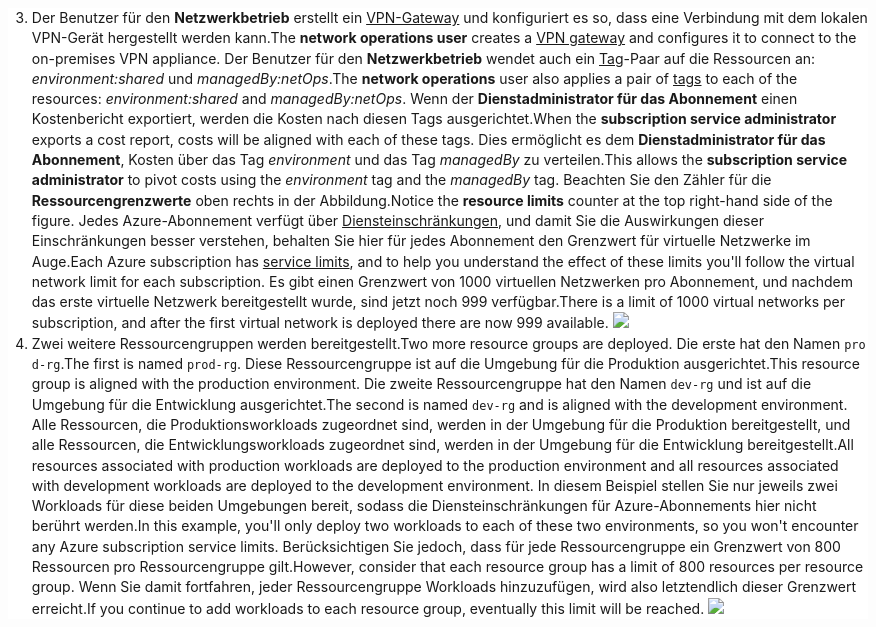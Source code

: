 3. <span data-ttu-id="b4016-256">Der Benutzer für den **Netzwerkbetrieb** erstellt ein [VPN-Gateway](/azure/vpn-gateway/vpn-gateway-about-vpngateways) und konfiguriert es so, dass eine Verbindung mit dem lokalen VPN-Gerät hergestellt werden kann.</span><span class="sxs-lookup"><span data-stu-id="b4016-256">The **network operations user** creates a [VPN gateway](/azure/vpn-gateway/vpn-gateway-about-vpngateways) and configures it to connect to the on-premises VPN appliance.</span></span> <span data-ttu-id="b4016-257">Der Benutzer für den **Netzwerkbetrieb** wendet auch ein [Tag](/azure/azure-resource-manager/resource-group-using-tags)-Paar auf die Ressourcen an: *environment:shared* und *managedBy:netOps*.</span><span class="sxs-lookup"><span data-stu-id="b4016-257">The **network operations** user also applies a pair of [tags](/azure/azure-resource-manager/resource-group-using-tags) to each of the resources: *environment:shared* and *managedBy:netOps*.</span></span> <span data-ttu-id="b4016-258">Wenn der **Dienstadministrator für das Abonnement** einen Kostenbericht exportiert, werden die Kosten nach diesen Tags ausgerichtet.</span><span class="sxs-lookup"><span data-stu-id="b4016-258">When the **subscription service administrator** exports a cost report, costs will be aligned with each of these tags.</span></span> <span data-ttu-id="b4016-259">Dies ermöglicht es dem **Dienstadministrator für das Abonnement**, Kosten über das Tag *environment* und das Tag *managedBy* zu verteilen.</span><span class="sxs-lookup"><span data-stu-id="b4016-259">This allows the **subscription service administrator** to pivot costs using the *environment* tag and the *managedBy* tag.</span></span> <span data-ttu-id="b4016-260">Beachten Sie den Zähler für die **Ressourcengrenzwerte** oben rechts in der Abbildung.</span><span class="sxs-lookup"><span data-stu-id="b4016-260">Notice the **resource limits** counter at the top right-hand side of the figure.</span></span> <span data-ttu-id="b4016-261">Jedes Azure-Abonnement verfügt über [Diensteinschränkungen](/azure/azure-subscription-service-limits), und damit Sie die Auswirkungen dieser Einschränkungen besser verstehen, behalten Sie hier für jedes Abonnement den Grenzwert für virtuelle Netzwerke im Auge.</span><span class="sxs-lookup"><span data-stu-id="b4016-261">Each Azure subscription has [service limits](/azure/azure-subscription-service-limits), and to help you understand the effect of these limits you'll follow the virtual network limit for each subscription.</span></span> <span data-ttu-id="b4016-262">Es gibt einen Grenzwert von 1000 virtuellen Netzwerken pro Abonnement, und nachdem das erste virtuelle Netzwerk bereitgestellt wurde, sind jetzt noch 999 verfügbar.</span><span class="sxs-lookup"><span data-stu-id="b4016-262">There is a limit of 1000 virtual networks per subscription, and after the first virtual network is deployed there are now 999 available.</span></span>
    ![](../../_images/governance-3-1.png)
4. <span data-ttu-id="b4016-263">Zwei weitere Ressourcengruppen werden bereitgestellt.</span><span class="sxs-lookup"><span data-stu-id="b4016-263">Two more resource groups are deployed.</span></span> <span data-ttu-id="b4016-264">Die erste hat den Namen `prod-rg`.</span><span class="sxs-lookup"><span data-stu-id="b4016-264">The first is named `prod-rg`.</span></span> <span data-ttu-id="b4016-265">Diese Ressourcengruppe ist auf die Umgebung für die Produktion ausgerichtet.</span><span class="sxs-lookup"><span data-stu-id="b4016-265">This resource group is aligned with the production environment.</span></span> <span data-ttu-id="b4016-266">Die zweite Ressourcengruppe hat den Namen `dev-rg` und ist auf die Umgebung für die Entwicklung ausgerichtet.</span><span class="sxs-lookup"><span data-stu-id="b4016-266">The second is named `dev-rg` and is aligned with the development environment.</span></span> <span data-ttu-id="b4016-267">Alle Ressourcen, die Produktionsworkloads zugeordnet sind, werden in der Umgebung für die Produktion bereitgestellt, und alle Ressourcen, die Entwicklungsworkloads zugeordnet sind, werden in der Umgebung für die Entwicklung bereitgestellt.</span><span class="sxs-lookup"><span data-stu-id="b4016-267">All resources associated with production workloads are deployed to the production environment and all resources associated with development workloads are deployed to the development environment.</span></span> <span data-ttu-id="b4016-268">In diesem Beispiel stellen Sie nur jeweils zwei Workloads für diese beiden Umgebungen bereit, sodass die Diensteinschränkungen für Azure-Abonnements hier nicht berührt werden.</span><span class="sxs-lookup"><span data-stu-id="b4016-268">In this example, you'll only deploy two workloads to each of these two environments, so you won't encounter any Azure subscription service limits.</span></span> <span data-ttu-id="b4016-269">Berücksichtigen Sie jedoch, dass für jede Ressourcengruppe ein Grenzwert von 800 Ressourcen pro Ressourcengruppe gilt.</span><span class="sxs-lookup"><span data-stu-id="b4016-269">However, consider that each resource group has a limit of 800 resources per resource group.</span></span> <span data-ttu-id="b4016-270">Wenn Sie damit fortfahren, jeder Ressourcengruppe Workloads hinzuzufügen, wird also letztendlich dieser Grenzwert erreicht.</span><span class="sxs-lookup"><span data-stu-id="b4016-270">If you continue to add workloads to each resource group, eventually this limit will be reached.</span></span>
    ![](../../_images/governance-3-2.png)